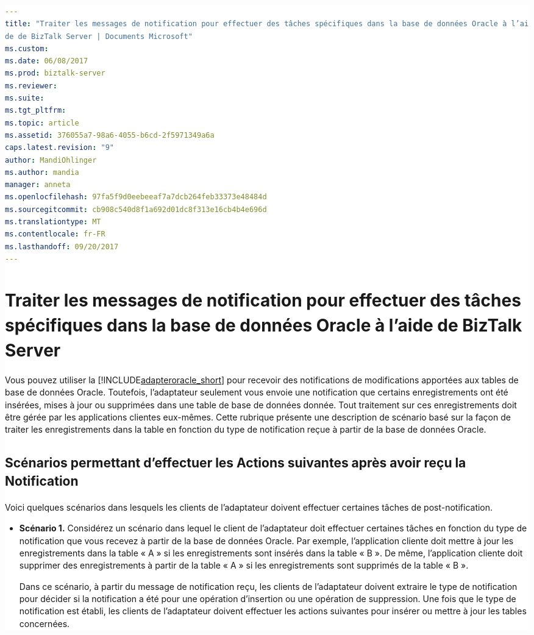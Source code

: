 ```yaml
---
title: "Traiter les messages de notification pour effectuer des tâches spécifiques dans la base de données Oracle à l’aide de BizTalk Server | Documents Microsoft"
ms.custom: 
ms.date: 06/08/2017
ms.prod: biztalk-server
ms.reviewer: 
ms.suite: 
ms.tgt_pltfrm: 
ms.topic: article
ms.assetid: 376055a7-98a6-4055-b6cd-2f5971349a6a
caps.latest.revision: "9"
author: MandiOhlinger
ms.author: mandia
manager: anneta
ms.openlocfilehash: 97fa5f9d0eebeeaf7a7dcb264feb33373e48484d
ms.sourcegitcommit: cb908c540d8f1a692d01dc8f313e16cb4b4e696d
ms.translationtype: MT
ms.contentlocale: fr-FR
ms.lasthandoff: 09/20/2017
---
```

# <a name="process-notification-messages-to-complete-specific-tasks-in-oracle-database-using-biztalk-server"></a>Traiter les messages de notification pour effectuer des tâches spécifiques dans la base de données Oracle à l’aide de BizTalk Server
Vous pouvez utiliser la [!INCLUDE[adapteroracle_short](../../includes/adapteroracle-short-md.md)] pour recevoir des notifications de modifications apportées aux tables de base de données Oracle. Toutefois, l’adaptateur seulement vous envoie une notification que certains enregistrements ont été insérées, mises à jour ou supprimées dans une table de base de données donnée. Tout traitement sur ces enregistrements doit être gérée par les applications clientes eux-mêmes. Cette rubrique présente une description de scénario basé sur la façon de traiter les enregistrements dans la table en fonction du type de notification reçue à partir de la base de données Oracle.  
  
## <a name="scenarios-for-performing-subsequent-actions-after-receiving-notification"></a>Scénarios permettant d’effectuer les Actions suivantes après avoir reçu la Notification  
 Voici quelques scénarios dans lesquels les clients de l’adaptateur doivent effectuer certaines tâches de post-notification.  
  
-   **Scénario 1.** Considérez un scénario dans lequel le client de l’adaptateur doit effectuer certaines tâches en fonction du type de notification que vous recevez à partir de la base de données Oracle. Par exemple, l’application cliente doit mettre à jour les enregistrements dans la table « A » si les enregistrements sont insérés dans la table « B ». De même, l’application cliente doit supprimer des enregistrements à partir de la table « A » si les enregistrements sont supprimés de la table « B ».  
  
     Dans ce scénario, à partir du message de notification reçu, les clients de l’adaptateur doivent extraire le type de notification pour décider si la notification a été pour une opération d’insertion ou une opération de suppression. Une fois que le type de notification est établi, les clients de l’adaptateur doivent effectuer les actions suivantes pour insérer ou mettre à jour les tables concernées.  
  